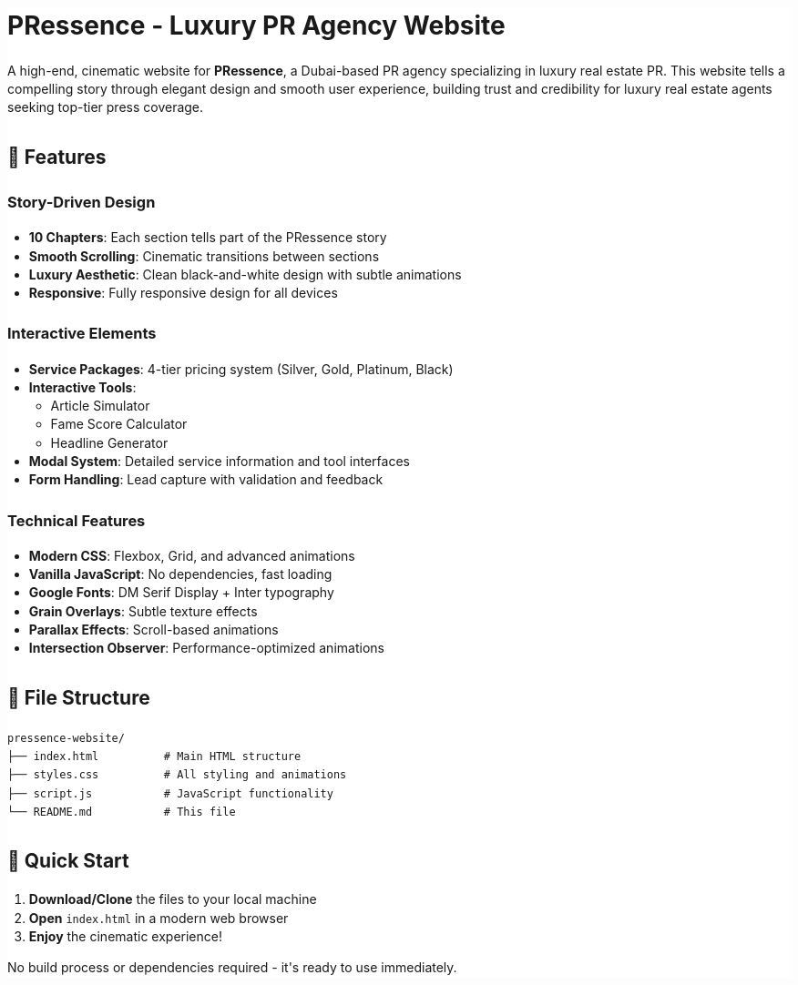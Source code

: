 # PRessence - Luxury PR Agency Website

A high-end, cinematic website for **PRessence**, a Dubai-based PR agency specializing in luxury real estate PR. This website tells a compelling story through elegant design and smooth user experience, building trust and credibility for luxury real estate agents seeking top-tier press coverage.

## 🌟 Features

### Story-Driven Design
- **10 Chapters**: Each section tells part of the PRessence story
- **Smooth Scrolling**: Cinematic transitions between sections
- **Luxury Aesthetic**: Clean black-and-white design with subtle animations
- **Responsive**: Fully responsive design for all devices

### Interactive Elements
- **Service Packages**: 4-tier pricing system (Silver, Gold, Platinum, Black)
- **Interactive Tools**: 
  - Article Simulator
  - Fame Score Calculator
  - Headline Generator
- **Modal System**: Detailed service information and tool interfaces
- **Form Handling**: Lead capture with validation and feedback

### Technical Features
- **Modern CSS**: Flexbox, Grid, and advanced animations
- **Vanilla JavaScript**: No dependencies, fast loading
- **Google Fonts**: DM Serif Display + Inter typography
- **Grain Overlays**: Subtle texture effects
- **Parallax Effects**: Scroll-based animations
- **Intersection Observer**: Performance-optimized animations

## 📁 File Structure

```
pressence-website/
├── index.html          # Main HTML structure
├── styles.css          # All styling and animations
├── script.js           # JavaScript functionality
└── README.md           # This file
```

## 🚀 Quick Start

1. **Download/Clone** the files to your local machine
2. **Open** `index.html` in a modern web browser
3. **Enjoy** the cinematic experience!

No build process or dependencies required - it's ready to use immediately.
